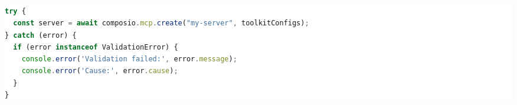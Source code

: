 ```typescript
try {
  const server = await composio.mcp.create("my-server", toolkitConfigs);
} catch (error) {
  if (error instanceof ValidationError) {
    console.error('Validation failed:', error.message);
    console.error('Cause:', error.cause);
  }
}
``` 
